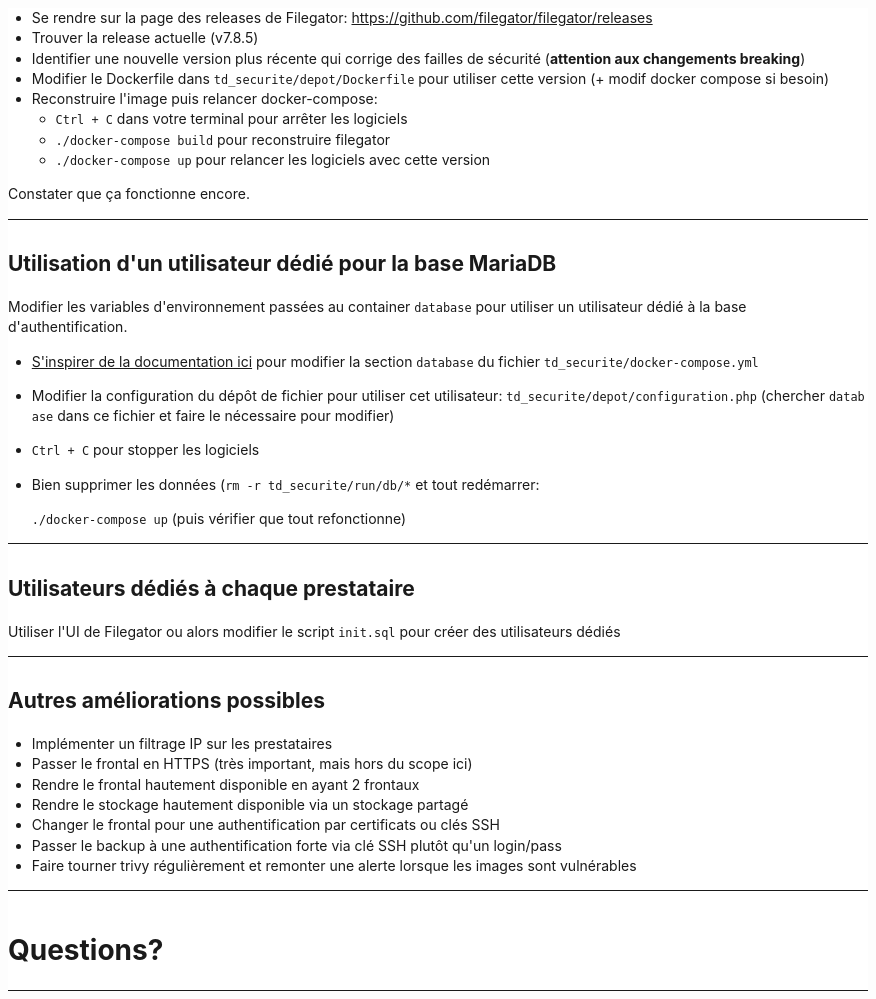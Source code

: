 - Se rendre sur la page des releases de Filegator: https://github.com/filegator/filegator/releases
- Trouver la release actuelle (v7.8.5)
- Identifier une nouvelle version plus récente qui corrige des failles de sécurité (**attention aux changements breaking**)
- Modifier le Dockerfile dans `td_securite/depot/Dockerfile` pour utiliser cette version (+ modif docker compose si besoin)
- Reconstruire l'image puis relancer docker-compose:
    - `Ctrl + C` dans votre terminal pour arrêter les logiciels
    - `./docker-compose build` pour reconstruire filegator
    - `./docker-compose up` pour relancer les logiciels avec cette version

Constater que ça fonctionne encore.

---


## Utilisation d'un utilisateur dédié pour la base MariaDB

Modifier les variables d'environnement passées au container `database` pour utiliser un utilisateur dédié à la base d'authentification.

- [S'inspirer de la documentation ici](https://mariadb.com/kb/en/mariadb-server-docker-official-image-environment-variables/#mariadb_user-mysql_user-mariadb_password_hash-mariadb_password-mysql_password) pour modifier la section `database` du fichier `td_securite/docker-compose.yml`

- Modifier la configuration du dépôt de fichier pour utiliser cet utilisateur: `td_securite/depot/configuration.php` (chercher `database` dans ce fichier et faire le nécessaire pour modifier)
- `Ctrl + C` pour stopper les logiciels
- Bien supprimer les données (`rm -r td_securite/run/db/*` et tout redémarrer:

    `./docker-compose up` (puis vérifier que tout refonctionne)

---

## Utilisateurs dédiés à chaque prestataire

Utiliser l'UI de Filegator ou alors modifier le script `init.sql` pour créer des utilisateurs dédiés

---

## Autres améliorations possibles

- Implémenter un filtrage IP sur les prestataires
- Passer le frontal en HTTPS (très important, mais hors du scope ici)
- Rendre le frontal hautement disponible en ayant 2 frontaux
- Rendre le stockage hautement disponible via un stockage partagé
- Changer le frontal pour une authentification par certificats ou clés SSH
- Passer le backup à une authentification forte via clé SSH plutôt qu'un login/pass
- Faire tourner trivy régulièrement et remonter une alerte lorsque les images sont vulnérables

---


# Questions?

---
